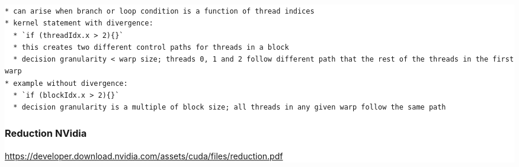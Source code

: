     * can arise when branch or loop condition is a function of thread indices
    * kernel statement with divergence:
      * `if (threadIdx.x > 2){}`
      * this creates two different control paths for threads in a block
      * decision granularity < warp size; threads 0, 1 and 2 follow different path that the rest of the threads in the first warp
    * example without divergence:
      * `if (blockIdx.x > 2){}`
      * decision granularity is a multiple of block size; all threads in any given warp follow the same path

### Reduction NVidia
https://developer.download.nvidia.com/assets/cuda/files/reduction.pdf